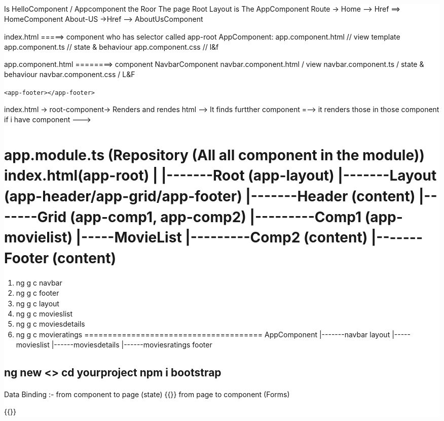 Is HelloComponent / Appcomponent the Roor
The page Root Layout is The AppComponent 
         Route -> Home --> Href ==> HomeComponent
                  About-US ->Href --> AboutUsComponent                   

index.html
    <app-root></app-root>=====> component who has  selector called app-root
                                        AppComponent:
                                            app.component.html  // view  template
                                            app.component.ts // state & behaviour
                                            app.component.css  // l&f
                                            

app.component.html 
    <app-navbar></app-navbar> ========> component 
                                        NavbarComponent
                                            navbar.component.html  / view
                                            navbar.component.ts  / state & behaviour
                                            navbar.component.css  / L&F


    <app-footer></app-footer>




index.html -> root-component-> Renders and rendes html --> It finds furtther component =--> 
it renders those in those component if i have component ---> 

app.module.ts (Repository (All all component in the module))
index.html(app-root)
|
|-------Root (app-layout)
          |-------Layout (app-header/app-grid/app-footer)
                     |-------Header (content)
                     |-------Grid (app-comp1, app-comp2)
                               |---------Comp1 (app-movielist)
                                            |-----MovieList 
                               |---------Comp2 (content)
                     |-------Footer (content)
==============================
1. ng g c navbar
2. ng g c footer 
3. ng g c layout 
4. ng g c movieslist 
5. ng g c moviesdetails
6. ng g c movieratings 
======================================
AppComponent 
    |-------navbar
            layout
                |----- movieslist
                |------moviesdetails 
                |------moviesratings 
            footer 

ng new <>
cd yourproject 
npm i bootstrap 
----------------------------------------------------------------------------------------------------

Data Binding :- from component to page (state) {{}}
                from page to component  (Forms)  

{{}}
